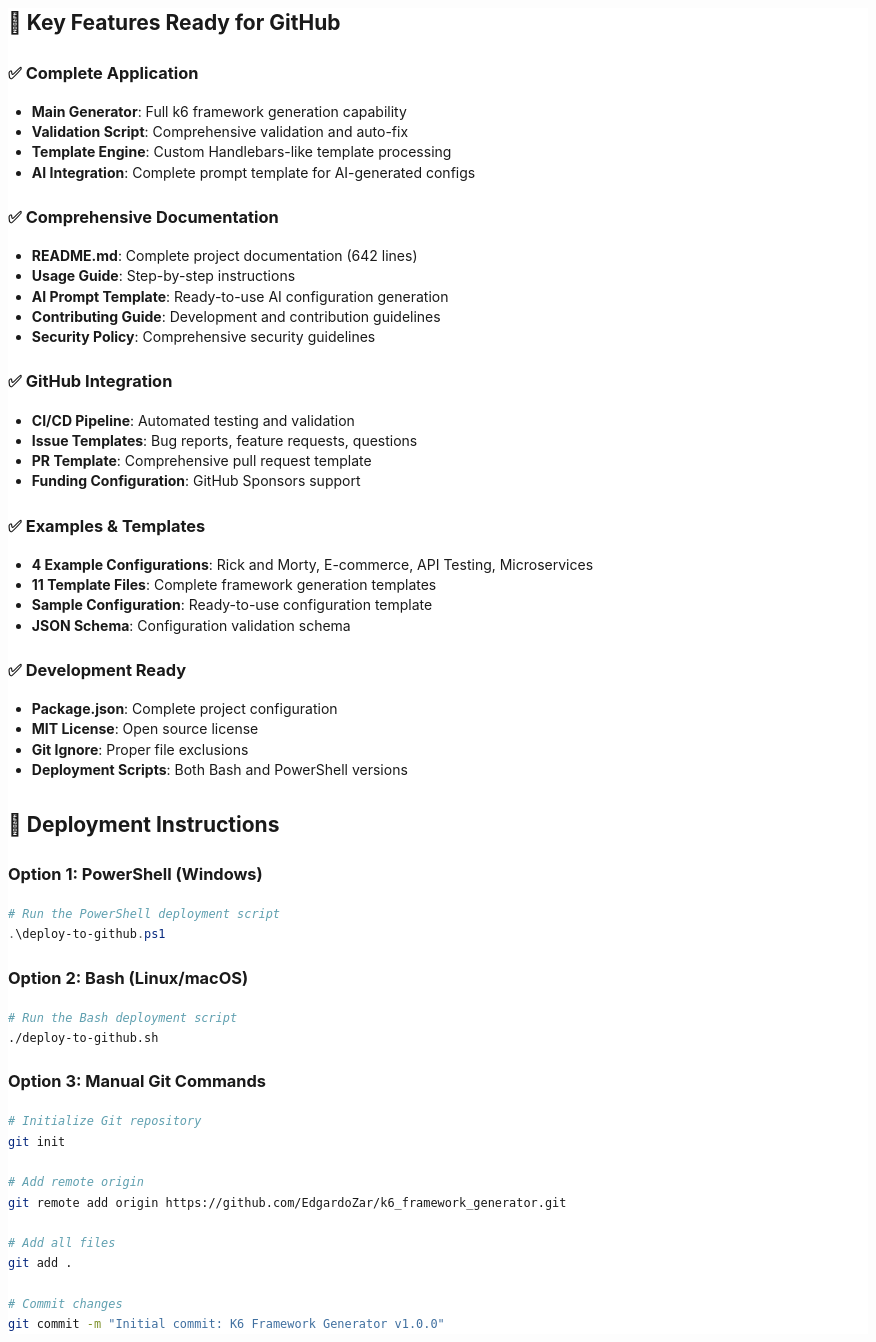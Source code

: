 ## 🎯 Key Features Ready for GitHub

### ✅ **Complete Application**
- **Main Generator**: Full k6 framework generation capability
- **Validation Script**: Comprehensive validation and auto-fix
- **Template Engine**: Custom Handlebars-like template processing
- **AI Integration**: Complete prompt template for AI-generated configs

### ✅ **Comprehensive Documentation**
- **README.md**: Complete project documentation (642 lines)
- **Usage Guide**: Step-by-step instructions
- **AI Prompt Template**: Ready-to-use AI configuration generation
- **Contributing Guide**: Development and contribution guidelines
- **Security Policy**: Comprehensive security guidelines

### ✅ **GitHub Integration**
- **CI/CD Pipeline**: Automated testing and validation
- **Issue Templates**: Bug reports, feature requests, questions
- **PR Template**: Comprehensive pull request template
- **Funding Configuration**: GitHub Sponsors support

### ✅ **Examples & Templates**
- **4 Example Configurations**: Rick and Morty, E-commerce, API Testing, Microservices
- **11 Template Files**: Complete framework generation templates
- **Sample Configuration**: Ready-to-use configuration template
- **JSON Schema**: Configuration validation schema

### ✅ **Development Ready**
- **Package.json**: Complete project configuration
- **MIT License**: Open source license
- **Git Ignore**: Proper file exclusions
- **Deployment Scripts**: Both Bash and PowerShell versions

## 🚀 Deployment Instructions

### Option 1: PowerShell (Windows)
```powershell
# Run the PowerShell deployment script
.\deploy-to-github.ps1
```

### Option 2: Bash (Linux/macOS)
```bash
# Run the Bash deployment script
./deploy-to-github.sh
```

### Option 3: Manual Git Commands
```bash
# Initialize Git repository
git init

# Add remote origin
git remote add origin https://github.com/EdgardoZar/k6_framework_generator.git

# Add all files
git add .

# Commit changes
git commit -m "Initial commit: K6 Framework Generator v1.0.0"

```